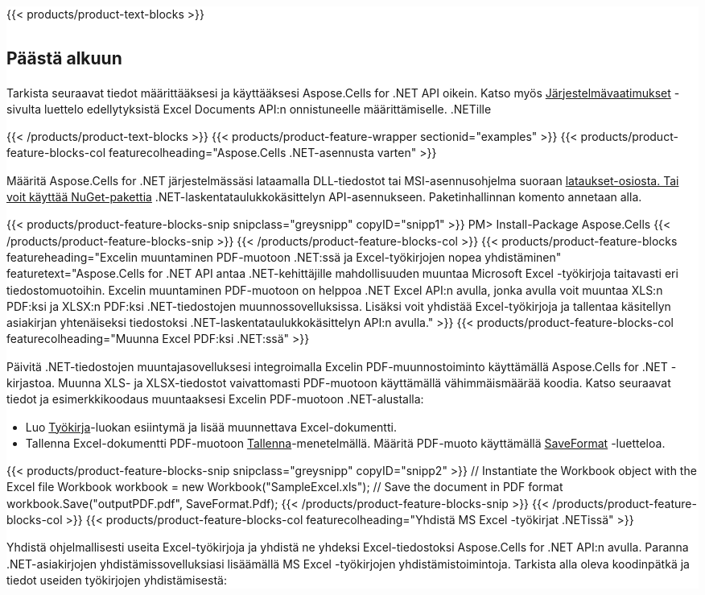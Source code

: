    {{< products/product-text-blocks >}}
   <h2>Päästä alkuun</h2>
   <p>Tarkista seuraavat tiedot määrittääksesi ja käyttääksesi Aspose.Cells for .NET API oikein. Katso myös <a href="https://docs.aspose.com/cells/net/system-requirements/">Järjestelmävaatimukset</a> -sivulta luettelo edellytyksistä Excel Documents API:n onnistuneelle määrittämiselle. .NETille</p>
   {{< /products/product-text-blocks >}}
{{< products/product-feature-wrapper 
sectionid="examples"
>}}
{{< products/product-feature-blocks-col
featurecolheading="Aspose.Cells .NET-asennusta varten"
>}}
<p>Määritä Aspose.Cells for .NET järjestelmässäsi lataamalla DLL-tiedostot tai MSI-asennusohjelma suoraan <a href="https://releases.aspose.com/cells/net/">lataukset-osiosta</a. >. Tai voit käyttää <a href="https://www.nuget.org/packages/Aspose.Cells/">NuGet-pakettia</a> .NET-laskentataulukkokäsittelyn API-asennukseen. Paketinhallinnan komento annetaan alla.</p>
{{< products/product-feature-blocks-snip
snipclass="greysnipp"
copyID="snipp1"
>}}
PM> Install-Package Aspose.Cells
{{< /products/product-feature-blocks-snip >}}
{{< /products/product-feature-blocks-col >}}
{{< products/product-feature-blocks
featureheading="Excelin muuntaminen PDF-muotoon .NET:ssä ja Excel-työkirjojen nopea yhdistäminen"
featuretext="Aspose.Cells for .NET API antaa .NET-kehittäjille mahdollisuuden muuntaa Microsoft Excel -työkirjoja taitavasti eri tiedostomuotoihin. Excelin muuntaminen PDF-muotoon on helppoa .NET Excel API:n avulla, jonka avulla voit muuntaa XLS:n PDF:ksi ja XLSX:n PDF:ksi .NET-tiedostojen muunnossovelluksissa. Lisäksi voit yhdistää Excel-työkirjoja ja tallentaa käsitellyn asiakirjan yhtenäiseksi tiedostoksi .NET-laskentataulukkokäsittelyn API:n avulla."
>}}
{{< products/product-feature-blocks-col
featurecolheading="Muunna Excel PDF:ksi .NET:ssä"
>}}
<p>Päivitä .NET-tiedostojen muuntajasovelluksesi integroimalla Excelin PDF-muunnostoiminto käyttämällä Aspose.Cells for .NET -kirjastoa. Muunna XLS- ja XLSX-tiedostot vaivattomasti PDF-muotoon käyttämällä vähimmäismäärää koodia. Katso seuraavat tiedot ja esimerkkikoodaus muuntaaksesi Excelin PDF-muotoon .NET-alustalla:</p>
<ul>
   <li>Luo <a href="https://reference.aspose.com/net/cells/aspose.cells/workbook">Työkirja</a>-luokan esiintymä ja lisää muunnettava Excel-dokumentti.</li>
   <li>Tallenna Excel-dokumentti PDF-muotoon <a href="https://reference.aspose.com/cells/net/aspose.cells/workbook/save/#save_3">Tallenna</a>-menetelmällä. Määritä PDF-muoto käyttämällä <a href="https://reference.aspose.com/net/cells/aspose.cells/saveformat">SaveFormat</a> -luetteloa.</li>
</ul>
{{< products/product-feature-blocks-snip
snipclass="greysnipp"
copyID="snipp2"
>}}
// Instantiate the Workbook object with the Excel file
Workbook workbook = new Workbook("SampleExcel.xls");
// Save the document in PDF format
workbook.Save("outputPDF.pdf", SaveFormat.Pdf);
{{< /products/product-feature-blocks-snip >}}
{{< /products/product-feature-blocks-col >}}
{{< products/product-feature-blocks-col 
featurecolheading="Yhdistä MS Excel -työkirjat .NETissä"
>}}
<p>Yhdistä ohjelmallisesti useita Excel-työkirjoja ja yhdistä ne yhdeksi Excel-tiedostoksi Aspose.Cells for .NET API:n avulla. Paranna .NET-asiakirjojen yhdistämissovelluksiasi lisäämällä MS Excel -työkirjojen yhdistämistoimintoja. Tarkista alla oleva koodinpätkä ja tiedot useiden työkirjojen yhdistämisestä:</p>
<ul>